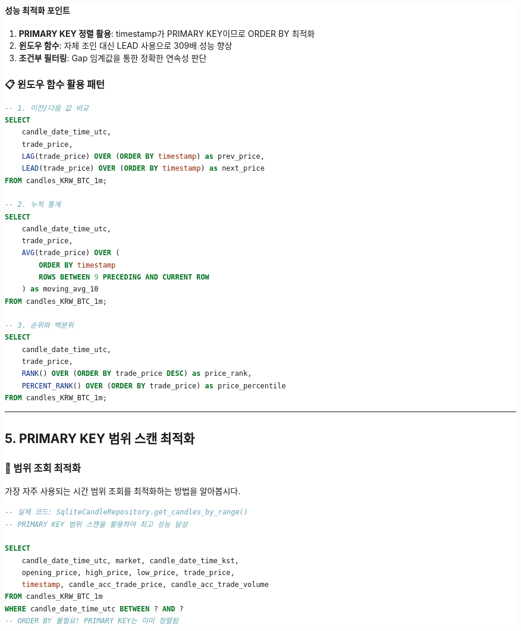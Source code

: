 #### 성능 최적화 포인트
1. **PRIMARY KEY 정렬 활용**: timestamp가 PRIMARY KEY이므로 ORDER BY 최적화
2. **윈도우 함수**: 자체 조인 대신 LEAD 사용으로 309배 성능 향상
3. **조건부 필터링**: Gap 임계값을 통한 정확한 연속성 판단

### 📋 윈도우 함수 활용 패턴

```sql
-- 1. 이전/다음 값 비교
SELECT
    candle_date_time_utc,
    trade_price,
    LAG(trade_price) OVER (ORDER BY timestamp) as prev_price,
    LEAD(trade_price) OVER (ORDER BY timestamp) as next_price
FROM candles_KRW_BTC_1m;

-- 2. 누적 통계
SELECT
    candle_date_time_utc,
    trade_price,
    AVG(trade_price) OVER (
        ORDER BY timestamp
        ROWS BETWEEN 9 PRECEDING AND CURRENT ROW
    ) as moving_avg_10
FROM candles_KRW_BTC_1m;

-- 3. 순위와 백분위
SELECT
    candle_date_time_utc,
    trade_price,
    RANK() OVER (ORDER BY trade_price DESC) as price_rank,
    PERCENT_RANK() OVER (ORDER BY trade_price) as price_percentile
FROM candles_KRW_BTC_1m;
```

---

## 5. PRIMARY KEY 범위 스캔 최적화

### 🚀 범위 조회 최적화

가장 자주 사용되는 시간 범위 조회를 최적화하는 방법을 알아봅시다.

```sql
-- 실제 코드: SqliteCandleRepository.get_candles_by_range()
-- PRIMARY KEY 범위 스캔을 활용하여 최고 성능 달성

SELECT
    candle_date_time_utc, market, candle_date_time_kst,
    opening_price, high_price, low_price, trade_price,
    timestamp, candle_acc_trade_price, candle_acc_trade_volume
FROM candles_KRW_BTC_1m
WHERE candle_date_time_utc BETWEEN ? AND ?
-- ORDER BY 불필요! PRIMARY KEY는 이미 정렬됨
```
